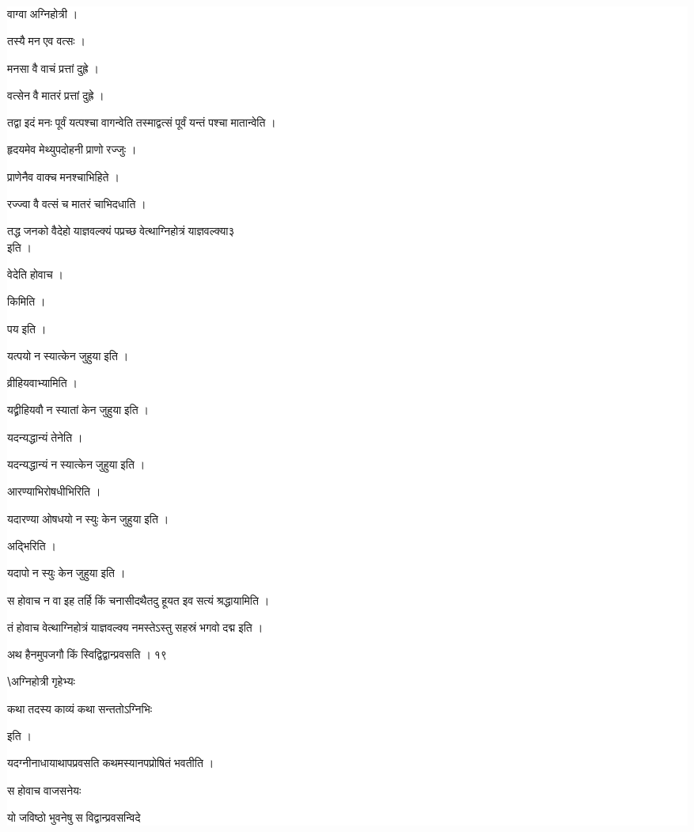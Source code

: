 
वाग्वा अग्निहोत्री । 

तस्यै मन एव वत्सः । 

मनसा वै वाचं प्रत्तां दुह्रे । 

वत्सेन वै मातरं प्रत्तां दुह्रे । 

तद्वा इदं मनः पूर्वं यत्पश्चा वागन्वेति तस्माद्वत्सं पूर्वं यन्तं पश्चा
मातान्वेति । 

हृदयमेव मेथ्युपदोहनी प्राणो रज्जुः । 

प्राणेनैव वाक्च मनश्चाभिहिते । 

रज्ज्वा वै वत्सं च मातरं चाभिदधाति । 

तद्ध जनको वैदेहो याज्ञवल्क्यं पप्रच्छ वेत्थाग्निहोत्रं याज्ञवल्क्या३   
इति
। 

वेदेति होवाच । 

किमिति । 

पय इति । 

यत्पयो न स्यात्केन जुहुया इति । 

व्रीहियवाभ्यामिति । 

यद्व्रीहियवौ न स्यातां केन जुहुया इति । 

यदन्यद्धान्यं तेनेति । 

यदन्यद्धान्यं न स्यात्केन जुहुया इति । 

आरण्याभिरोषधीभिरिति । 

यदारण्या ओषधयो न स्युः केन जुहुया इति । 

अद्भिरिति । 

यदापो न स्युः केन जुहुया इति । 

स होवाच न वा इह तर्हि किं चनासीदथैतदु हूयत इव सत्यं श्रद्धायामिति । 

तं होवाच वेत्थाग्निहोत्रं याज्ञवल्क्य नमस्तेऽस्तु सहस्रं भगवो दद्म इति ।

अथ हैनमुपजगौ किं स्विद्विद्वान्प्रवसति । १९

 

\अग्निहोत्री गृहेभ्यः

कथा तदस्य काव्यं कथा सन्ततोऽग्निभिः

इति । 

यदग्नीनाधायाथापप्रवसति कथमस्यानपप्रोषितं भवतीति । 

स होवाच वाजसनेयः

यो जविष्ठो भुवनेषु स विद्वान्प्रवसन्विदे
